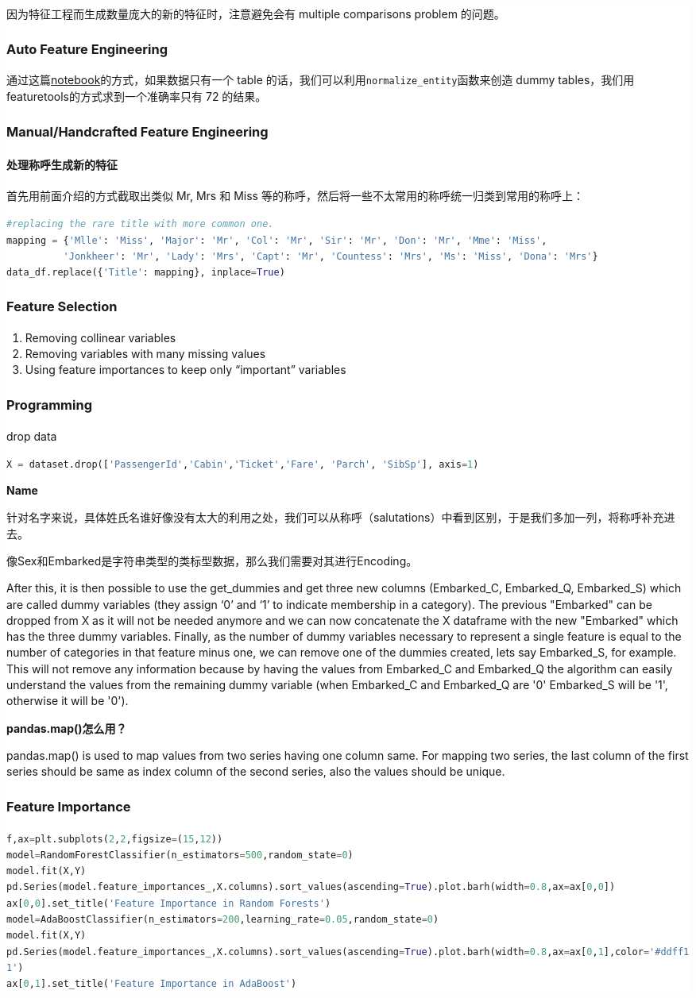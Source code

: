 因为特征工程而生成数量庞大的新的特征时，注意避免会有 multiple comparisons problem 的问题。

### Auto Feature Engineering
通过这篇[notebook](https://www.kaggle.com/liananapalkova/automated-feature-engineering-for-titanic-dataset)的方式，如果数据只有一个 table 的话，我们可以利用`normalize_entity`函数来创造 dummy tables，我们用featuretools的方式求到一个准确率只有 $72%$ 的结果。

### Manual/Handcrafted Feature Engineering
#### 处理称呼生成新的特征
首先用前面介绍的方式截取出类似 Mr, Mrs 和 Miss 等的称呼，然后将一些不太常用的称呼统一归类到常用的称呼上：
```python
#replacing the rare title with more common one.
mapping = {'Mlle': 'Miss', 'Major': 'Mr', 'Col': 'Mr', 'Sir': 'Mr', 'Don': 'Mr', 'Mme': 'Miss',
          'Jonkheer': 'Mr', 'Lady': 'Mrs', 'Capt': 'Mr', 'Countess': 'Mrs', 'Ms': 'Miss', 'Dona': 'Mrs'}
data_df.replace({'Title': mapping}, inplace=True)
```

### Feature Selection
1. Removing collinear variables
2. Removing variables with many missing values
3. Using feature importances to keep only “important” variables


### Programming
drop data
```python
X = dataset.drop(['PassengerId','Cabin','Ticket','Fare', 'Parch', 'SibSp'], axis=1)
```

**Name**

针对名字来说，具体姓氏名谁好像没有太大的利用之处，我们可以从称呼（salutations）中看到区别，于是我们多加一列，将称呼补充进去。

像Sex和Embarked是字符串类型的类标型数据，那么我们需要对其进行Encoding。

After this, it is then possible to use the get_dummies and get three new columns (Embarked_C, Embarked_Q, Embarked_S) which are called dummy variables (they assign ‘0’ and ‘1’ to indicate membership in a category). The previous "Embarked" can be dropped from X as it will not be needed anymore and we can now concatenate the X dataframe with the new "Embarked" which has the three dummy variables. Finally, as the number of dummy variables necessary to represent a single feature is equal to the number of categories in that feature minus one, we can remove one of the dummies created, lets say Embarked_S, for example. This will not remove any information because by having the values from Embarked_C and Embarked_Q the algorithm can easily understand the values from the remaining dummy variable (when Embarked_C and Embarked_Q are '0' Embarked_S will be '1', otherwise it will be '0').


**pandas.map()怎么用？**

pandas.map() is used to map values from two series having one column same. For mapping two series, the last column of the first series should be same as index column of the second series, also the values should be unique.

### Feature Importance
```python
f,ax=plt.subplots(2,2,figsize=(15,12))
model=RandomForestClassifier(n_estimators=500,random_state=0)
model.fit(X,Y)
pd.Series(model.feature_importances_,X.columns).sort_values(ascending=True).plot.barh(width=0.8,ax=ax[0,0])
ax[0,0].set_title('Feature Importance in Random Forests')
model=AdaBoostClassifier(n_estimators=200,learning_rate=0.05,random_state=0)
model.fit(X,Y)
pd.Series(model.feature_importances_,X.columns).sort_values(ascending=True).plot.barh(width=0.8,ax=ax[0,1],color='#ddff11')
ax[0,1].set_title('Feature Importance in AdaBoost')
```